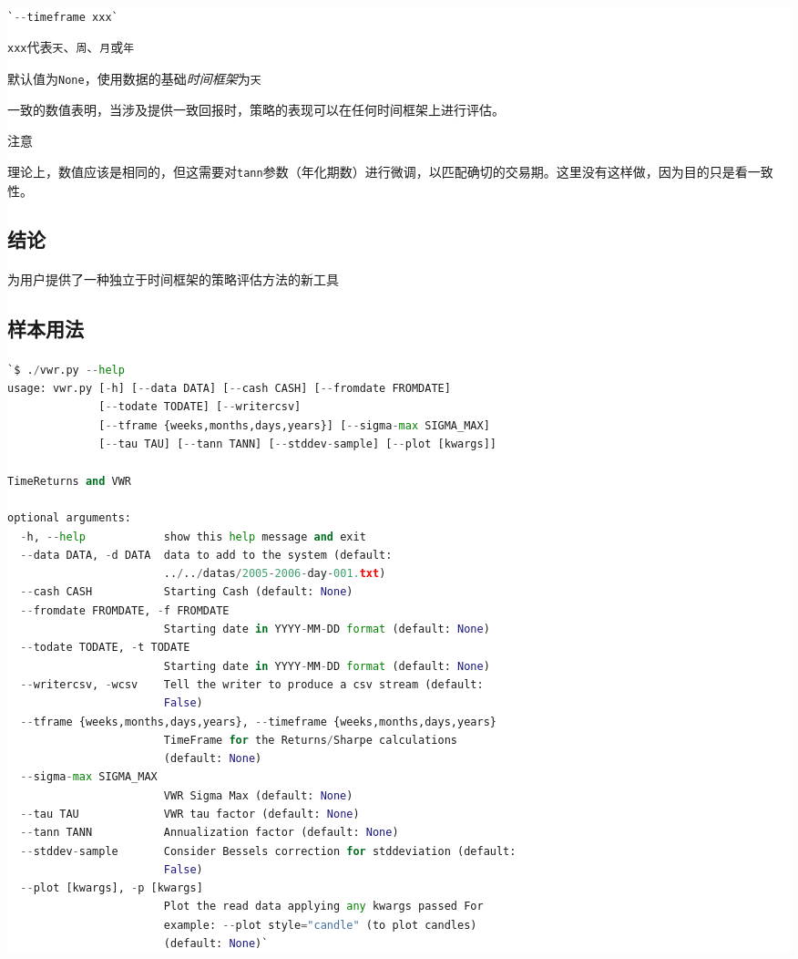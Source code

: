 ```py
`--timeframe xxx` 
```

`xxx`代表`天`、`周`、`月`或`年`

默认值为`None`，使用数据的基础*时间框架*为`天`

一致的数值表明，当涉及提供一致回报时，策略的表现可以在任何时间框架上进行评估。

注意

理论上，数值应该是相同的，但这需要对`tann`参数（年化期数）进行微调，以匹配确切的交易期。这里没有这样做，因为目的只是看一致性。

## 结论

为用户提供了一种独立于时间框架的策略评估方法的新工具

## 样本用法

```py
`$ ./vwr.py --help
usage: vwr.py [-h] [--data DATA] [--cash CASH] [--fromdate FROMDATE]
              [--todate TODATE] [--writercsv]
              [--tframe {weeks,months,days,years}] [--sigma-max SIGMA_MAX]
              [--tau TAU] [--tann TANN] [--stddev-sample] [--plot [kwargs]]

TimeReturns and VWR

optional arguments:
  -h, --help            show this help message and exit
  --data DATA, -d DATA  data to add to the system (default:
                        ../../datas/2005-2006-day-001.txt)
  --cash CASH           Starting Cash (default: None)
  --fromdate FROMDATE, -f FROMDATE
                        Starting date in YYYY-MM-DD format (default: None)
  --todate TODATE, -t TODATE
                        Starting date in YYYY-MM-DD format (default: None)
  --writercsv, -wcsv    Tell the writer to produce a csv stream (default:
                        False)
  --tframe {weeks,months,days,years}, --timeframe {weeks,months,days,years}
                        TimeFrame for the Returns/Sharpe calculations
                        (default: None)
  --sigma-max SIGMA_MAX
                        VWR Sigma Max (default: None)
  --tau TAU             VWR tau factor (default: None)
  --tann TANN           Annualization factor (default: None)
  --stddev-sample       Consider Bessels correction for stddeviation (default:
                        False)
  --plot [kwargs], -p [kwargs]
                        Plot the read data applying any kwargs passed For
                        example: --plot style="candle" (to plot candles)
                        (default: None)` 
```
